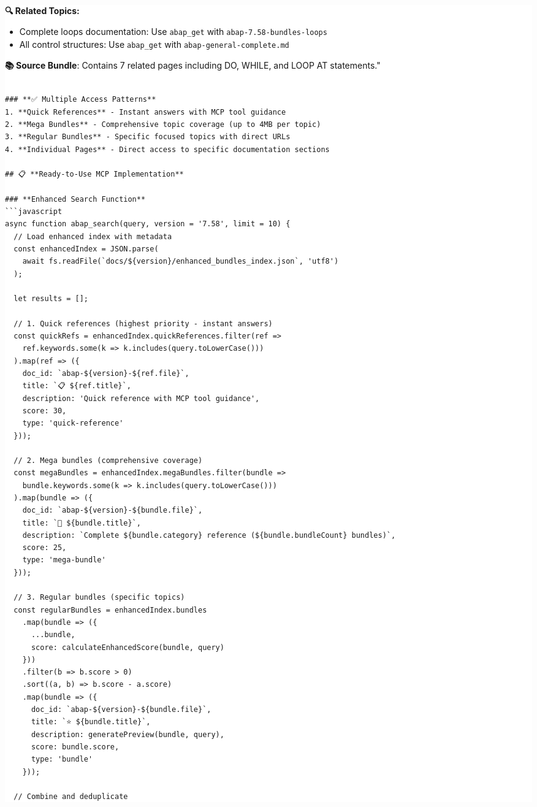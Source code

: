 **🔍 Related Topics:**
- Complete loops documentation: Use `abap_get` with `abap-7.58-bundles-loops`
- All control structures: Use `abap_get` with `abap-general-complete.md`

**📚 Source Bundle**: Contains 7 related pages including DO, WHILE, and LOOP AT statements."
```

### **✅ Multiple Access Patterns**
1. **Quick References** - Instant answers with MCP tool guidance
2. **Mega Bundles** - Comprehensive topic coverage (up to 4MB per topic)
3. **Regular Bundles** - Specific focused topics with direct URLs
4. **Individual Pages** - Direct access to specific documentation sections

## 📋 **Ready-to-Use MCP Implementation**

### **Enhanced Search Function**
```javascript
async function abap_search(query, version = '7.58', limit = 10) {
  // Load enhanced index with metadata
  const enhancedIndex = JSON.parse(
    await fs.readFile(`docs/${version}/enhanced_bundles_index.json`, 'utf8')
  );
  
  let results = [];
  
  // 1. Quick references (highest priority - instant answers)
  const quickRefs = enhancedIndex.quickReferences.filter(ref =>
    ref.keywords.some(k => k.includes(query.toLowerCase()))
  ).map(ref => ({
    doc_id: `abap-${version}-${ref.file}`,
    title: `📋 ${ref.title}`,
    description: 'Quick reference with MCP tool guidance',
    score: 30,
    type: 'quick-reference'
  }));
  
  // 2. Mega bundles (comprehensive coverage)
  const megaBundles = enhancedIndex.megaBundles.filter(bundle =>
    bundle.keywords.some(k => k.includes(query.toLowerCase()))
  ).map(bundle => ({
    doc_id: `abap-${version}-${bundle.file}`,
    title: `🚀 ${bundle.title}`,
    description: `Complete ${bundle.category} reference (${bundle.bundleCount} bundles)`,
    score: 25,
    type: 'mega-bundle'
  }));
  
  // 3. Regular bundles (specific topics)
  const regularBundles = enhancedIndex.bundles
    .map(bundle => ({
      ...bundle,
      score: calculateEnhancedScore(bundle, query)
    }))
    .filter(b => b.score > 0)
    .sort((a, b) => b.score - a.score)
    .map(bundle => ({
      doc_id: `abap-${version}-${bundle.file}`,
      title: `⭐ ${bundle.title}`,
      description: generatePreview(bundle, query),
      score: bundle.score,
      type: 'bundle'
    }));
  
  // Combine and deduplicate
```